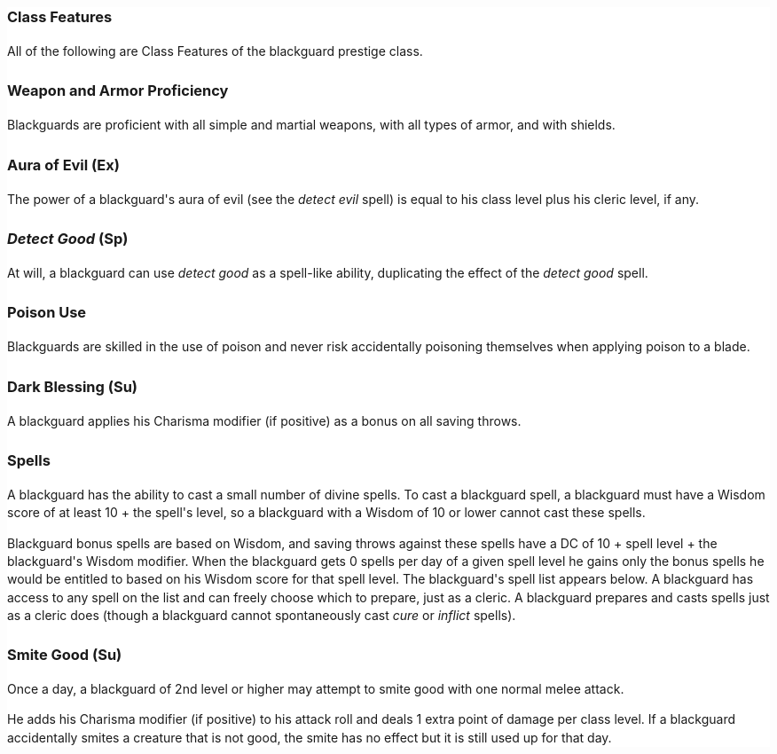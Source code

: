 ### Class Features

All of the following are Class Features of the blackguard prestige
class.

### Weapon and Armor Proficiency
Blackguards are proficient with all
simple and martial weapons, with all types of armor, and with shields.

### Aura of Evil (Ex)
The power of a blackguard's aura of evil (see the
*detect evil* spell) is equal to his class level plus his cleric level,
if any.

### *Detect Good* (Sp)
At will, a blackguard can use *detect good* as a
spell-like ability, duplicating the effect of the *detect good* spell.

### Poison Use
Blackguards are skilled in the use of poison and never
risk accidentally poisoning themselves when applying poison to a blade.

### Dark Blessing (Su)
A blackguard applies his Charisma modifier (if
positive) as a bonus on all saving throws.

### Spells
A blackguard has the ability to cast a small number of
divine spells. To cast a blackguard spell, a blackguard must have a
Wisdom score of at least 10 + the spell's level, so a blackguard with a
Wisdom of 10 or lower cannot cast these spells.

Blackguard bonus spells are based on Wisdom, and saving throws against
these spells have a DC of 10 + spell level + the blackguard's Wisdom
modifier. When the blackguard gets 0 spells per day of a given spell
level he gains only the bonus spells he would be entitled to based on
his Wisdom score for that spell level. The blackguard's spell list
appears below. A blackguard has access to any spell on the list and can
freely choose which to prepare, just as a cleric. A blackguard prepares
and casts spells just as a cleric does (though a blackguard cannot
spontaneously cast *cure* or *inflict* spells).

### Smite Good (Su)
Once a day, a blackguard of 2nd level or higher may
attempt to smite good with one normal melee attack.

He adds his Charisma modifier (if positive) to his attack roll and deals
1 extra point of damage per class level. If a blackguard accidentally
smites a creature that is not good, the smite has no effect but it is
still used up for that day.
